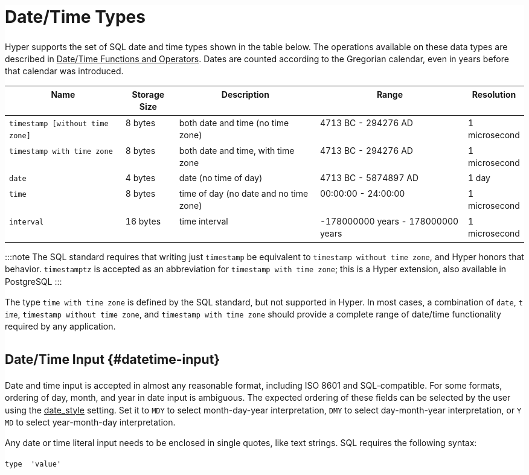 # Date/Time Types

Hyper supports the set of SQL date and time types shown in the table below.
The operations available on these data types are described in
[Date/Time Functions and Operators](/docs/sql/scalar_func/datetime). Dates are
counted according to the Gregorian calendar, even in years before that
calendar was introduced.

Name                             |Storage Size  |Description                             |Range       |Resolution
---------------------------------|--------------|----------------------------------------|------------------|---------------
`timestamp [without time zone]`  |8 bytes       |both date and time (no time zone)       |4713 BC - 294276 AD        |1 microsecond
`timestamp with time zone`       |8 bytes       |both date and time, with time zone      |4713 BC - 294276 AD        |1 microsecond
`date`                           |4 bytes       |date (no time of day)                   |4713 BC - 5874897 AD       |1 day
`time`                           |8 bytes       |time of day (no date and no time zone)  |00:00:00 - 24:00:00         |1 microsecond
`interval`                       |16 bytes      |time interval                           |-178000000 years - 178000000 years  |1 microsecond

:::note
The SQL standard requires that writing just `timestamp` be equivalent to
`timestamp without time zone`, and Hyper honors that behavior.
`timestamptz` is accepted as an abbreviation for
`timestamp with time zone`; this is a Hyper extension, also available in
PostgreSQL
:::

The type `time with time zone` is defined by the SQL standard, but not
supported in Hyper. In most cases, a combination of `date`, `time`,
`timestamp without time zone`, and `timestamp with time zone` should
provide a complete range of date/time functionality required by any
application.

## Date/Time Input {#datetime-input}

Date and time input is accepted in almost any reasonable format,
including ISO 8601 and SQL-compatible. For some formats, ordering of
day, month, and year in date input is ambiguous. The expected ordering
of these fields can be selected by the user using the
[date_style](/docs/hyper-api/connection#date_style) setting. Set it to `MDY` to select
month-day-year interpretation, `DMY` to select day-month-year
interpretation, or `YMD` to select year-month-day interpretation.

Any date or time literal input needs to be enclosed in single quotes,
like text strings. SQL requires the following syntax:

    type  'value'
